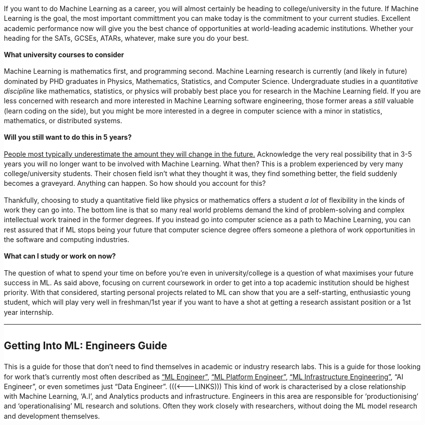 If you want to do Machine Learning as a career, you will almost certainly be heading to college/university in the future. If Machine Learning is the goal, the most important committment you can make today is the commitment to your current studies. Excellent academic performance now will give you the best chance of opportunities at world-leading academic institutions. Whether your heading for the SATs, GCSEs, ATARs, whatever, make sure you do your best.

**What university courses to consider**

Machine Learning is mathematics first, and programming second. Machine Learning research is currently (and likely in future) dominated by PHD graduates in Physics, Mathematics, Statistics, and Computer Science. Undergraduate studies in a *quantitative discipline* like mathematics, statistics, or physics will probably best place you for research in the Machine Learning field. If you are less concerned with research and more interested in Machine Learning software engineering, those former areas a *still* valuable (learn coding on the side), but you might be more interested in a degree in computer science with a minor in statistics, mathematics, or distributed systems.

**Will you still want to do this in 5 years?**

[People most typically underestimate the amount they will change in the future.](http://www.danielgilbert.com/Quoidbach%20et%20al%202013.pdf) Acknowledge the very real possibility that in 3-5 years you will no longer want to be involved with Machine Learning. What then? This is a problem experienced by very many college/university students. Their chosen field isn’t what they thought it was, they find something better, the field suddenly becomes a graveyard. Anything can happen. So how should you account for this?

Thankfully, choosing to study a quantitative field like physics or mathematics offers a student *a lot* of flexibility in the kinds of work they can go into. The bottom line is that so many real world problems demand the kind of problem-solving and complex intellectual work trained in the former degrees. If you instead go into computer science as a path to Machine Learning, you can rest assured that if ML stops being your future that computer science degree offers someone a plethora of work opportunities in the software and computing industries.

**What can I study or work on now?**

The question of what to spend your time on before you’re even in university/college is a question of what maximises your future success in ML. As said above, focusing on current coursework in order to get into a top academic institution should be highest priority.  With that considered, starting personal projects related to ML can show that you are a self-starting, enthusiastic young student, which will play very well in freshman/1st year if you want to have a shot at getting a research assistant position or a 1st year internship.

------

## Getting Into ML: Engineers Guide

This is a guide for those that don’t need to find themselves in academic or industry research labs. This is a guide for those looking for work that’s currently most often described as [“ML Engineer”](https://www.spotifyjobs.com/job/machine-learning-engineer-ozhq4fwu/), [“ML Platform Engineer”](https://www.uber.com/en-AU/careers/list/31696/), [“ML Infrastructure Engineering”](https://www.quora.com/careers/software_engineer_machine_learning_infrastructure), “AI Engineer”, or even sometimes just “Data Engineer”. (((<---LINKS))) This kind of work is characterised by a close relationship with Machine Learning, ‘A.I’, and Analytics products and infrastructure. Engineers in this area are responsible for ‘productionising’ and ‘operationalising’ ML research and solutions. Often they work closely with researchers, without doing the ML model research and development themselves.
